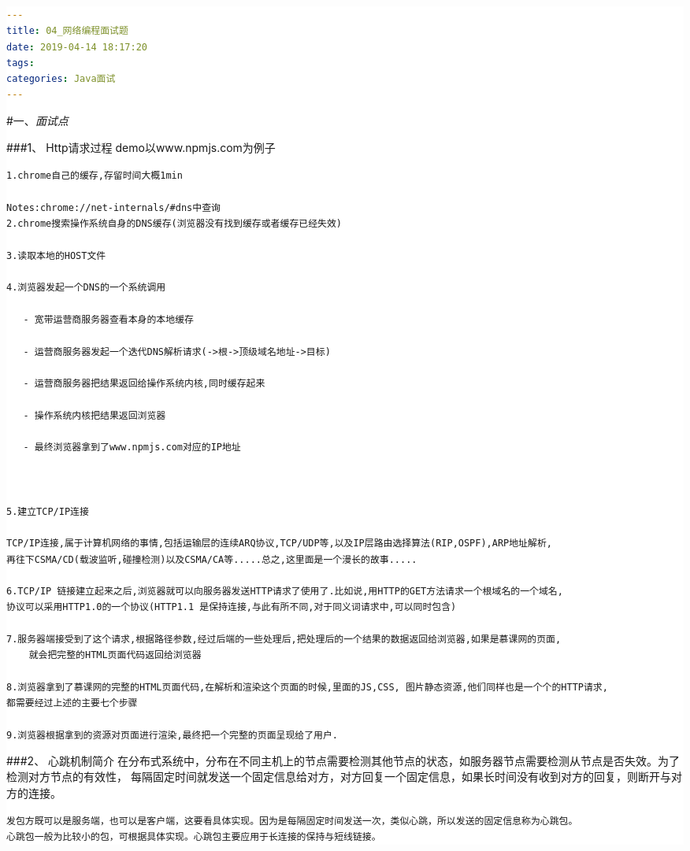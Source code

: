 ```yaml
---
title: 04_网络编程面试题
date: 2019-04-14 18:17:20
tags:
categories: Java面试
---
```



#一、*面试点*




###1、 Http请求过程
	demo以www.npmjs.com为例子
	
	1.chrome自己的缓存,存留时间大概1min
	
	Notes:chrome://net-internals/#dns中查询
	2.chrome搜索操作系统自身的DNS缓存(浏览器没有找到缓存或者缓存已经失效)
	
	3.读取本地的HOST文件
	
	4.浏览器发起一个DNS的一个系统调用
	
	​	- 宽带运营商服务器查看本身的本地缓存
	
	​	- 运营商服务器发起一个迭代DNS解析请求(->根->顶级域名地址->目标)
	
	​	- 运营商服务器把结果返回给操作系统内核,同时缓存起来
	
	​	- 操作系统内核把结果返回浏览器
	
	​	- 最终浏览器拿到了www.npmjs.com对应的IP地址
	
	​
	
	5.建立TCP/IP连接
	
	TCP/IP连接,属于计算机网络的事情,包括运输层的连续ARQ协议,TCP/UDP等,以及IP层路由选择算法(RIP,OSPF),ARP地址解析,
	再往下CSMA/CD(载波监听,碰撞检测)以及CSMA/CA等.....总之,这里面是一个漫长的故事.....
	
	6.TCP/IP 链接建立起来之后,浏览器就可以向服务器发送HTTP请求了使用了.比如说,用HTTP的GET方法请求一个根域名的一个域名,
	协议可以采用HTTP1.0的一个协议(HTTP1.1 是保持连接,与此有所不同,对于同义词请求中,可以同时包含)
	
	7.服务器端接受到了这个请求,根据路径参数,经过后端的一些处理后,把处理后的一个结果的数据返回给浏览器,如果是慕课网的页面,
		就会把完整的HTML页面代码返回给浏览器
	
	8.浏览器拿到了慕课网的完整的HTML页面代码,在解析和渲染这个页面的时候,里面的JS,CSS, 图片静态资源,他们同样也是一个个的HTTP请求,
	都需要经过上述的主要七个步骤
	
	9.浏览器根据拿到的资源对页面进行渲染,最终把一个完整的页面呈现给了用户.

###2、 心跳机制简介
	在分布式系统中，分布在不同主机上的节点需要检测其他节点的状态，如服务器节点需要检测从节点是否失效。为了检测对方节点的有效性，
	每隔固定时间就发送一个固定信息给对方，对方回复一个固定信息，如果长时间没有收到对方的回复，则断开与对方的连接。
	
	发包方既可以是服务端，也可以是客户端，这要看具体实现。因为是每隔固定时间发送一次，类似心跳，所以发送的固定信息称为心跳包。
	心跳包一般为比较小的包，可根据具体实现。心跳包主要应用于长连接的保持与短线链接。
	